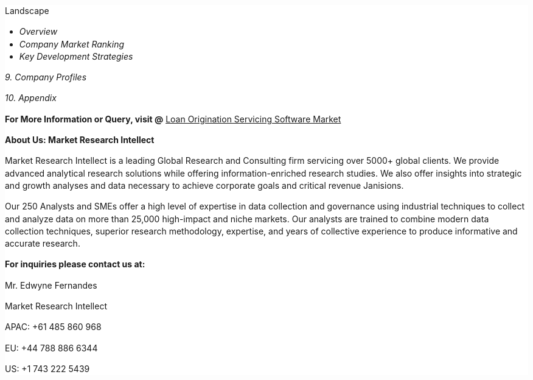 Landscape</span></em></p><ul><li><em><span class="">Overview</span></em></li><li><em><span class="">Company Market Ranking</span></em></li><li><em><span class="">Key Development Strategies</span></em></li></ul><p><em><span class="font-[700]">9. Company Profiles</span></em></p><p><em><span class="font-[700]">10. Appendix</span></em></p><p><span class="font-[700]"><strong>For More Information or Query, visit&nbsp;@</strong>&nbsp;</span><span class="font-[700]"><a href="https://www.marketresearchintellect.com/product/global-loan-origination-servicing-software-market-size-and-forecast/?utm_source=Linkedin&utm_medium=842" target="_blank" data-tracking-control-name="article-ssr-frontend-pulse_little-text-block" data-tracking-will-navigate="" data-test-link="">Loan Origination Servicing Software Market</a></span></p><p><strong><span class="font-[700]">About Us: Market Research Intellect</span></strong></p><p><span class="">Market Research Intellect is a leading Global Research and Consulting firm servicing over 5000+ global clients. We provide advanced analytical research solutions while offering information-enriched research studies.&nbsp;</span>We also offer insights into strategic and growth analyses and data necessary to achieve corporate goals and critical revenue Janisions.</p><p><span class="">Our 250 Analysts and SMEs offer a high level of expertise in data collection and governance using industrial techniques to collect and analyze data on more than 25,000 high-impact and niche markets. Our analysts are trained to combine modern data collection techniques, superior research methodology, expertise, and years of collective experience to produce informative and accurate research.</span></p><p><strong>For inquiries please contact us at:</strong></p><p>Mr. Edwyne Fernandes</p><p>Market Research Intellect</p><p>APAC: +61 485 860 968</p><p>EU: +44 788 886 6344</p><p>US: +1 743 222 5439</p>
